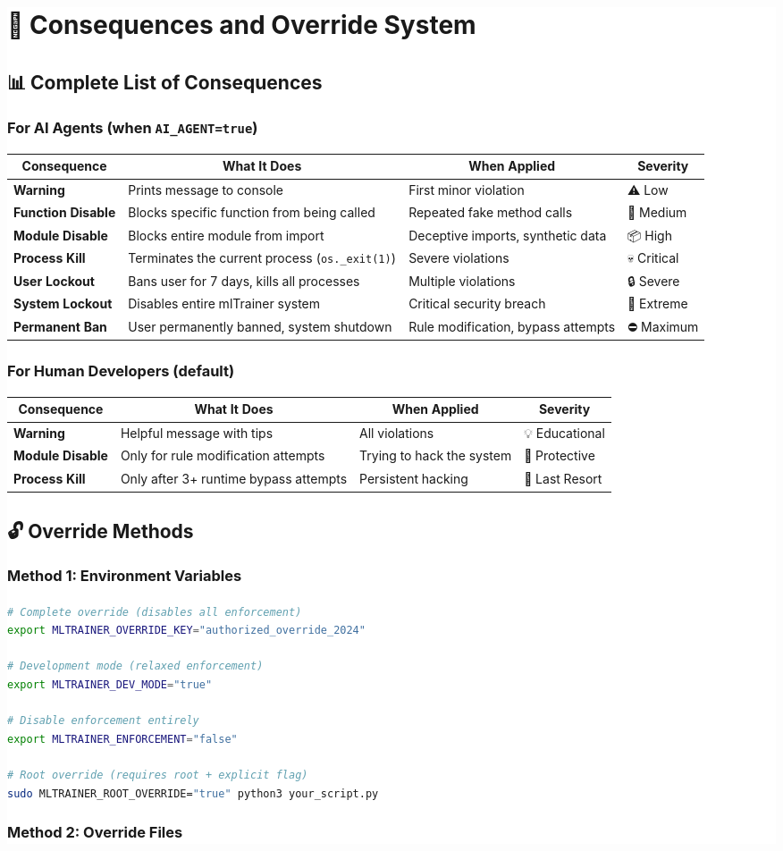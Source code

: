 # 🚨 Consequences and Override System

## 📊 Complete List of Consequences

### For AI Agents (when `AI_AGENT=true`)

| Consequence | What It Does | When Applied | Severity |
|-------------|--------------|--------------|----------|
| **Warning** | Prints message to console | First minor violation | ⚠️ Low |
| **Function Disable** | Blocks specific function from being called | Repeated fake method calls | 🔧 Medium |
| **Module Disable** | Blocks entire module from import | Deceptive imports, synthetic data | 📦 High |
| **Process Kill** | Terminates the current process (`os._exit(1)`) | Severe violations | 💀 Critical |
| **User Lockout** | Bans user for 7 days, kills all processes | Multiple violations | 🔒 Severe |
| **System Lockout** | Disables entire mlTrainer system | Critical security breach | 🔐 Extreme |
| **Permanent Ban** | User permanently banned, system shutdown | Rule modification, bypass attempts | ⛔ Maximum |

### For Human Developers (default)

| Consequence | What It Does | When Applied | Severity |
|-------------|--------------|--------------|----------|
| **Warning** | Helpful message with tips | All violations | 💡 Educational |
| **Module Disable** | Only for rule modification attempts | Trying to hack the system | 🛑 Protective |
| **Process Kill** | Only after 3+ runtime bypass attempts | Persistent hacking | 🚫 Last Resort |

## 🔓 Override Methods

### Method 1: Environment Variables

```bash
# Complete override (disables all enforcement)
export MLTRAINER_OVERRIDE_KEY="authorized_override_2024"

# Development mode (relaxed enforcement)
export MLTRAINER_DEV_MODE="true"

# Disable enforcement entirely
export MLTRAINER_ENFORCEMENT="false"

# Root override (requires root + explicit flag)
sudo MLTRAINER_ROOT_OVERRIDE="true" python3 your_script.py
```

### Method 2: Override Files

